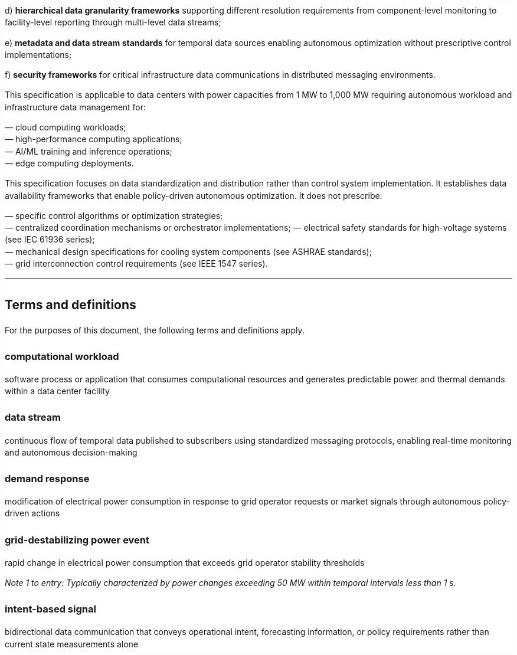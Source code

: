 d) **hierarchical data granularity frameworks** supporting different resolution requirements from component-level monitoring to facility-level reporting through multi-level data streams;

e) **metadata and data stream standards** for temporal data sources enabling autonomous optimization without prescriptive control implementations;

f) **security frameworks** for critical infrastructure data communications in distributed messaging environments.

This specification is applicable to data centers with power capacities from 1 MW to 1,000 MW requiring autonomous workload and infrastructure data management for:

— cloud computing workloads;  
— high-performance computing applications;  
— AI/ML training and inference operations;  
— edge computing deployments.

This specification focuses on data standardization and distribution rather than control system implementation. It establishes data availability frameworks that enable policy-driven autonomous optimization. It does not prescribe:

— specific control algorithms or optimization strategies;  
— centralized coordination mechanisms or orchestrator implementations;
— electrical safety standards for high-voltage systems (see IEC 61936 series);  
— mechanical design specifications for cooling system components (see ASHRAE standards);  
— grid interconnection control requirements (see IEEE 1547 series).

---

## Terms and definitions

For the purposes of this document, the following terms and definitions apply.

### computational workload
software process or application that consumes computational resources and generates predictable power and thermal demands within a data center facility

### data stream
continuous flow of temporal data published to subscribers using standardized messaging protocols, enabling real-time monitoring and autonomous decision-making

### demand response
modification of electrical power consumption in response to grid operator requests or market signals through autonomous policy-driven actions

### grid-destabilizing power event
rapid change in electrical power consumption that exceeds grid operator stability thresholds

*Note 1 to entry: Typically characterized by power changes exceeding 50 MW within temporal intervals less than 1 s.*

### intent-based signal
bidirectional data communication that conveys operational intent, forecasting information, or policy requirements rather than current state measurements alone
